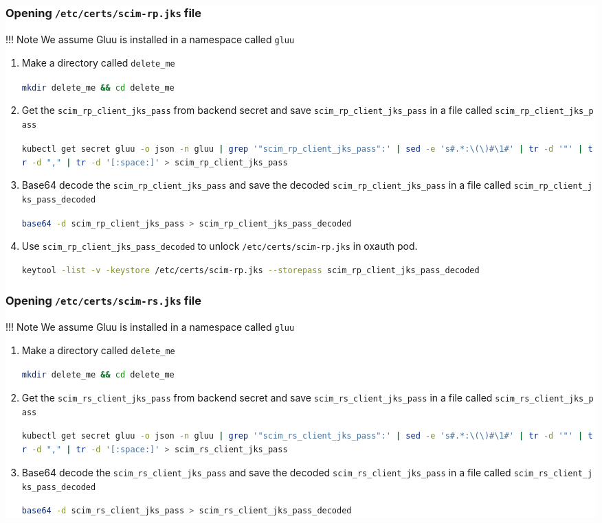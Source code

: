 ### Opening `/etc/certs/scim-rp.jks` file

!!! Note
    We assume Gluu is installed in a namespace called `gluu`

1. Make a directory called `delete_me`

    ```bash
    mkdir delete_me && cd delete_me
    ```
   
1. Get the `scim_rp_client_jks_pass`  from backend secret and save `scim_rp_client_jks_pass`  in a file called `scim_rp_client_jks_pass`

    ```bash
    kubectl get secret gluu -o json -n gluu | grep '"scim_rp_client_jks_pass":' | sed -e 's#.*:\(\)#\1#' | tr -d '"' | tr -d "," | tr -d '[:space:]' > scim_rp_client_jks_pass
    ```

1. Base64 decode the `scim_rp_client_jks_pass` and save the decoded `scim_rp_client_jks_pass` in a file called `scim_rp_client_jks_pass_decoded`

    ```bash
    base64 -d scim_rp_client_jks_pass > scim_rp_client_jks_pass_decoded
    ```

1. Use `scim_rp_client_jks_pass_decoded` to unlock `/etc/certs/scim-rp.jks` in oxauth pod.

    ```bash
    keytool -list -v -keystore /etc/certs/scim-rp.jks --storepass scim_rp_client_jks_pass_decoded
    ```
   
### Opening `/etc/certs/scim-rs.jks` file

!!! Note
    We assume Gluu is installed in a namespace called `gluu`

1. Make a directory called `delete_me`

    ```bash
    mkdir delete_me && cd delete_me
    ```
   
1. Get the `scim_rs_client_jks_pass`  from backend secret and save `scim_rs_client_jks_pass`  in a file called `scim_rs_client_jks_pass`

    ```bash
    kubectl get secret gluu -o json -n gluu | grep '"scim_rs_client_jks_pass":' | sed -e 's#.*:\(\)#\1#' | tr -d '"' | tr -d "," | tr -d '[:space:]' > scim_rs_client_jks_pass
    ```

1. Base64 decode the `scim_rs_client_jks_pass` and save the decoded `scim_rs_client_jks_pass` in a file called `scim_rs_client_jks_pass_decoded`

    ```bash
    base64 -d scim_rs_client_jks_pass > scim_rs_client_jks_pass_decoded
    ```
